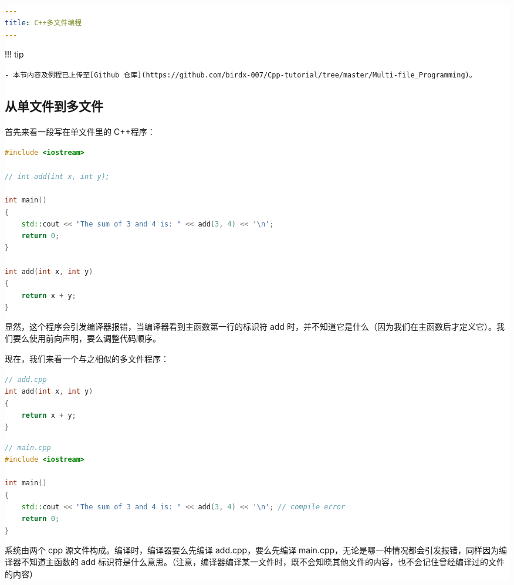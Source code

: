 ```yaml
---
title: C++多文件编程
---
```


!!! tip

	- 本节内容及例程已上传至[Github 仓库](https://github.com/birdx-007/Cpp-tutorial/tree/master/Multi-file_Programming)。

## 从单文件到多文件

首先来看一段写在单文件里的 C++程序：

```C++
#include <iostream>

// int add(int x, int y);

int main()
{
    std::cout << "The sum of 3 and 4 is: " << add(3, 4) << '\n';
    return 0;
}

int add(int x, int y)
{
    return x + y;
}
```

显然，这个程序会引发编译器报错，当编译器看到主函数第一行的标识符 add 时，并不知道它是什么（因为我们在主函数后才定义它）。我们要么使用前向声明，要么调整代码顺序。

现在，我们来看一个与之相似的多文件程序：

```cpp
// add.cpp
int add(int x, int y)
{
    return x + y;
}
```

```cpp
// main.cpp
#include <iostream>

int main()
{
    std::cout << "The sum of 3 and 4 is: " << add(3, 4) << '\n'; // compile error
    return 0;
}
```

系统由两个 cpp 源文件构成。编译时，编译器要么先编译 add.cpp，要么先编译 main.cpp，无论是哪一种情况都会引发报错，同样因为编译器不知道主函数的 add 标识符是什么意思。（注意，编译器编译某一文件时，既不会知晓其他文件的内容，也不会记住曾经编译过的文件的内容）
